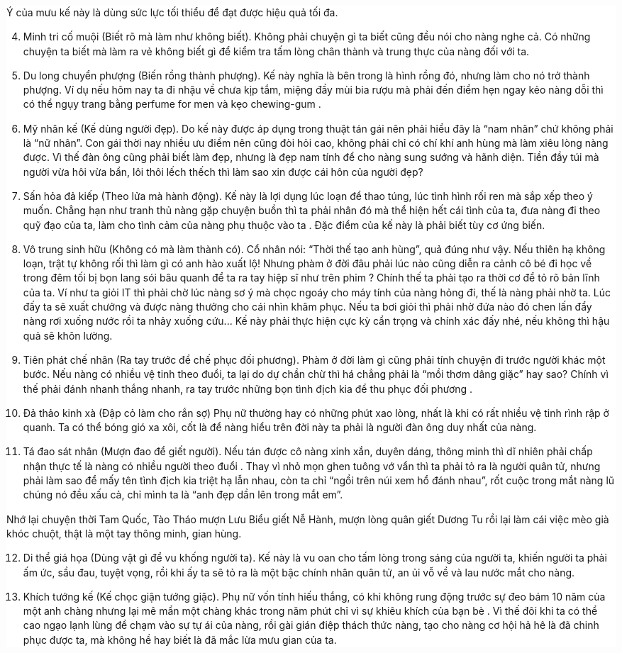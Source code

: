 Ý của mưu kế này là dùng sức lực tối thiểu để đạt được hiệu quả tối đa.

4. Minh tri cố muội (Biết rõ mà làm như không biết). Không phải chuyện gì ta biết cũng đều nói cho nàng nghe cả. Có những chuyện ta biết mà làm ra vẻ không biết gì để kiểm tra tấm lòng chân thành và trung thực của nàng đối với ta.

5. Du long chuyển phượng (Biến rồng thành phượng). Kế này nghĩa là bên trong là hình rồng đó, nhưng làm cho nó trở thành phượng. Ví dụ nếu hôm nay ta đi nhậu về chưa kịp tắm, miệng đầy mùi bia rượu mà phải đến điểm hẹn ngay kẻo nàng dỗi thì có thể ngụy trang bằng perfume for men và kẹo chewing-gum .

6. Mỹ nhân kế (Kế dùng người đẹp). Do kế này được áp dụng trong thuật tán gái nên phải hiểu đây là “nam nhân” chứ không phải là “nữ nhân”. Con gái thời nay nhiều ưu điểm nên cũng đòi hỏi cao, không phải chỉ có chí khí anh hùng mà làm xiêu lòng nàng được. Vì thế đàn ông cũng phải biết làm đẹp, nhưng là đẹp nam tính để cho nàng sung sướng và hãnh diện. Tiền đầy túi mà người vừa hôi vừa bẩn, lôi thôi lếch thếch thì làm sao xin được cái hôn của người đẹp?

7. Sấn hỏa đả kiếp (Theo lửa mà hành động). Kế này là lợi dụng lúc loạn để thao túng, lúc tình hình rối ren mà sắp xếp theo ý muốn. Chẳng hạn như tranh thủ nàng gặp chuyện buồn thì ta phải nhân đó mà thể hiện hết cái tình của ta, đưa nàng đi theo quỹ đạo của ta, làm cho tình cảm của nàng phụ thuộc vào ta . Đặc điểm của kế này là phải biết tùy cơ ứng biến.

8. Vô trung sinh hữu (Không có mà làm thành có). Cổ nhân nói: “Thời thế tạo anh hùng”, quả đúng như vậy. Nếu thiên hạ không loạn, trật tự không rối thì làm gì có anh hào xuất lộ! Nhưng phàm ở đời đâu phải lúc nào cũng diễn ra cảnh cô bé đi học về trong đêm tối bị bọn lang sói bâu quanh để ta ra tay hiệp sĩ như trên phim ? Chính thế ta phải tạo ra thời cơ để tỏ rõ bản lĩnh của ta. Ví như ta giỏi IT thì phải chờ lúc nàng sơ ý mà chọc ngoáy cho máy tính của nàng hỏng đi, thế là nàng phải nhờ ta. Lúc đấy ta sẽ xuất chưởng và được nàng thưởng cho cái nhìn khâm phục. Nếu ta bơi giỏi thì phải nhờ đứa nào đó chen lấn đẩy nàng rơi xuống nước rồi ta nhảy xuống cứu... Kế này phải thực hiện cực kỳ cẩn trọng và chính xác đấy nhé, nếu không thì hậu quả sẽ khôn lường.

9. Tiên phát chế nhân (Ra tay trước để chế phục đối phương). Phàm ở đời làm gì cũng phải tính chuyện đi trước người khác một bước. Nếu nàng có nhiều vệ tinh theo đuổi, ta lại do dự chần chừ thì há chẳng phải là “mồi thơm dâng giặc” hay sao? Chính vì thế phải đánh nhanh thắng nhanh, ra tay trước những bọn tình địch kia để thu phục đối phương .


10. Đả thảo kinh xà (Đập cỏ làm cho rắn sợ)
Phụ nữ thường hay có những phút xao lòng, nhất là khi có rất nhiều vệ tinh rình rập ở quanh. Ta có thể bóng gió xa xôi, cốt là để nàng hiểu trên đời này ta phải là người đàn ông duy nhất của nàng.



11. Tá đao sát nhân (Mượn đao để giết người). Nếu tán được cô nàng xinh xắn, duyên dáng, thông minh thì dĩ nhiên phải chấp nhận thực tế là nàng có nhiều người theo đuổi . Thay vì nhỏ mọn ghen tuông vớ vẩn thì ta phải tỏ ra là người quân tử, nhưng phải làm sao để mấy tên tình địch kia triệt hạ lẫn nhau, còn ta chỉ “ngồi trên núi xem hổ đánh nhau”, rốt cuộc trong mắt nàng lũ chúng nó đều xấu cả, chỉ mình ta là “anh đẹp dần lên trong mắt em”.

Nhớ lại chuyện thời Tam Quốc, Tào Tháo mượn Lưu Biểu giết Nễ Hành, mượn lòng quân giết Dương Tu rồi lại làm cái việc mèo già khóc chuột, thật là một tay thông minh, gian hùng.

12. Di thể giá họa (Dùng vật gì để vu khống người ta). Kế này là vu oan cho tấm lòng trong sáng của người ta, khiến người ta phải ấm ức, sầu đau, tuyệt vọng, rồi khi ấy ta sẽ tỏ ra là một bậc chính nhân quân tử, an ủi vỗ về và lau nước mắt cho nàng.

13. Khích tướng kế (Kế chọc giận tướng giặc). Phụ nữ vốn tính hiếu thắng, có khi không rung động trước sự đeo bám 10 năm của một anh chàng nhưng lại mê mẩn một chàng khác trong năm phút chỉ vì sự khiêu khích của bạn bè . Vì thế đôi khi ta có thể cao ngạo lạnh lùng để chạm vào sự tự ái của nàng, rồi gài gián điệp thách thức nàng, tạo cho nàng cơ hội hả hê là đã chinh phục được ta, mà không hề hay biết là đã mắc lừa mưu gian của ta.
